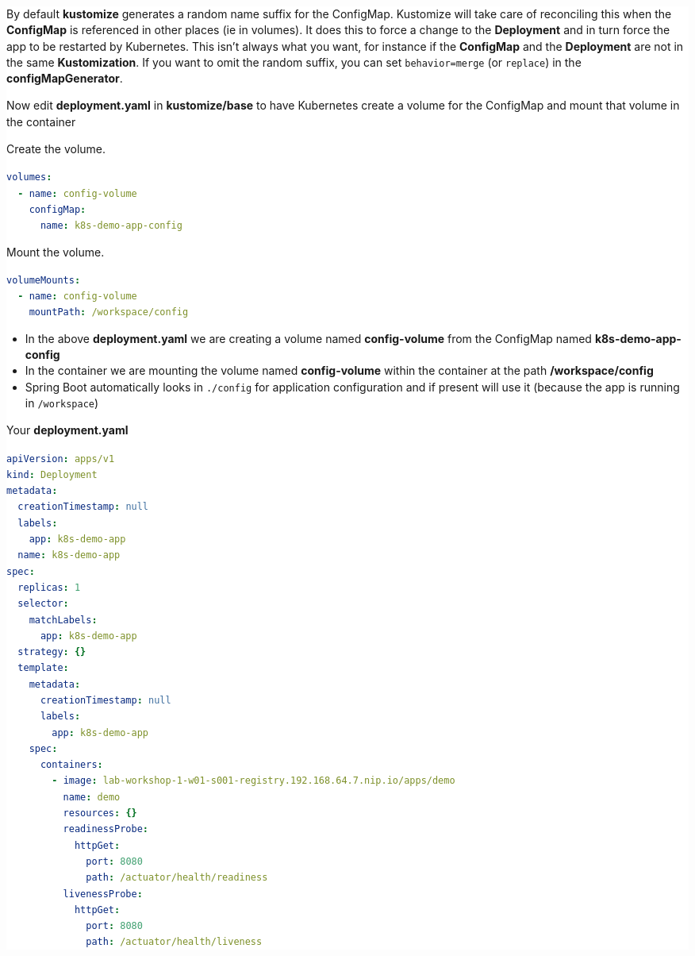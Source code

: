By default **kustomize** generates a random name suffix for the ConfigMap. Kustomize will take care of reconciling this when the **ConfigMap** is referenced in other places (ie in volumes). It does this to force a change to the **Deployment** and in turn force the app to be restarted by Kubernetes. This isn’t always what you want, for instance if the **ConfigMap** and the **Deployment** are not in the same **Kustomization**. If you want to omit the random suffix, you can set `behavior=merge` (or `replace`) in the **configMapGenerator**.

Now edit **deployment.yaml** in **kustomize/base** to have Kubernetes create a volume for the ConfigMap and mount that volume in the container

Create the volume.

```yaml
volumes:
  - name: config-volume
    configMap:
      name: k8s-demo-app-config
```

Mount the volume.

```yaml
volumeMounts:
  - name: config-volume
    mountPath: /workspace/config
```

- In the above **deployment.yaml** we are creating a volume named **config-volume** from the ConfigMap named **k8s-demo-app-config**
- In the container we are mounting the volume named **config-volume** within the container at the path **/workspace/config**
- Spring Boot automatically looks in `./config` for application configuration and if present will use it (because the app is running in `/workspace`)

Your **deployment.yaml**

```yaml
apiVersion: apps/v1
kind: Deployment
metadata:
  creationTimestamp: null
  labels:
    app: k8s-demo-app
  name: k8s-demo-app
spec:
  replicas: 1
  selector:
    matchLabels:
      app: k8s-demo-app
  strategy: {}
  template:
    metadata:
      creationTimestamp: null
      labels:
        app: k8s-demo-app
    spec:
      containers:
        - image: lab-workshop-1-w01-s001-registry.192.168.64.7.nip.io/apps/demo
          name: demo
          resources: {}
          readinessProbe:
            httpGet:
              port: 8080
              path: /actuator/health/readiness
          livenessProbe:
            httpGet:
              port: 8080
              path: /actuator/health/liveness
```
